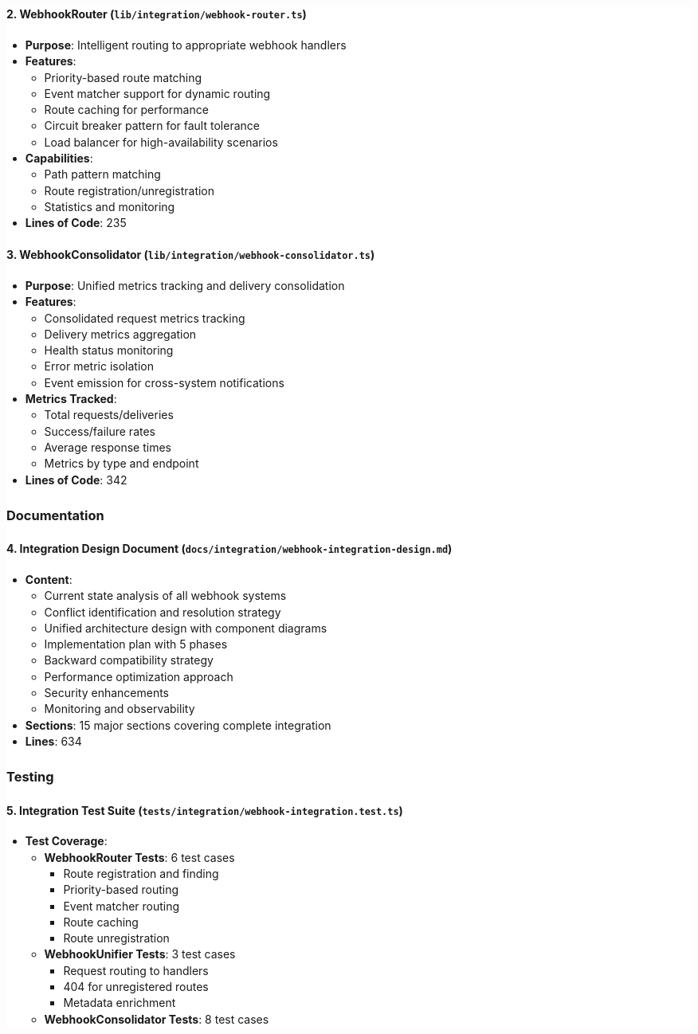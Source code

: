 #### 2. **WebhookRouter** (`lib/integration/webhook-router.ts`)
- **Purpose**: Intelligent routing to appropriate webhook handlers
- **Features**:
  - Priority-based route matching
  - Event matcher support for dynamic routing
  - Route caching for performance
  - Circuit breaker pattern for fault tolerance
  - Load balancer for high-availability scenarios
- **Capabilities**:
  - Path pattern matching
  - Route registration/unregistration
  - Statistics and monitoring
- **Lines of Code**: 235

#### 3. **WebhookConsolidator** (`lib/integration/webhook-consolidator.ts`)
- **Purpose**: Unified metrics tracking and delivery consolidation
- **Features**:
  - Consolidated request metrics tracking
  - Delivery metrics aggregation
  - Health status monitoring
  - Error metric isolation
  - Event emission for cross-system notifications
- **Metrics Tracked**:
  - Total requests/deliveries
  - Success/failure rates
  - Average response times
  - Metrics by type and endpoint
- **Lines of Code**: 342

### Documentation

#### 4. **Integration Design Document** (`docs/integration/webhook-integration-design.md`)
- **Content**:
  - Current state analysis of all webhook systems
  - Conflict identification and resolution strategy
  - Unified architecture design with component diagrams
  - Implementation plan with 5 phases
  - Backward compatibility strategy
  - Performance optimization approach
  - Security enhancements
  - Monitoring and observability
- **Sections**: 15 major sections covering complete integration
- **Lines**: 634

### Testing

#### 5. **Integration Test Suite** (`tests/integration/webhook-integration.test.ts`)
- **Test Coverage**:
  - **WebhookRouter Tests**: 6 test cases
    - Route registration and finding
    - Priority-based routing
    - Event matcher routing
    - Route caching
    - Route unregistration
  - **WebhookUnifier Tests**: 3 test cases
    - Request routing to handlers
    - 404 for unregistered routes
    - Metadata enrichment
  - **WebhookConsolidator Tests**: 8 test cases